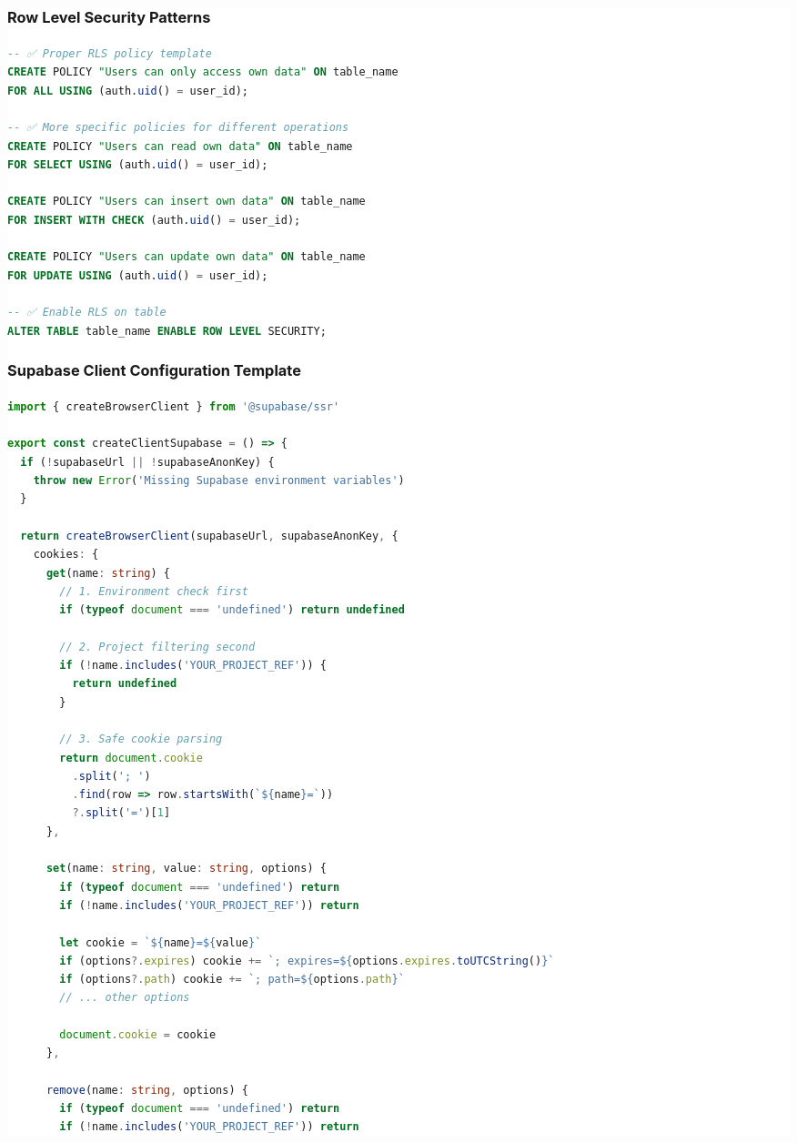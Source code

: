 ### Row Level Security Patterns
```sql
-- ✅ Proper RLS policy template
CREATE POLICY "Users can only access own data" ON table_name
FOR ALL USING (auth.uid() = user_id);

-- ✅ More specific policies for different operations
CREATE POLICY "Users can read own data" ON table_name
FOR SELECT USING (auth.uid() = user_id);

CREATE POLICY "Users can insert own data" ON table_name
FOR INSERT WITH CHECK (auth.uid() = user_id);

CREATE POLICY "Users can update own data" ON table_name
FOR UPDATE USING (auth.uid() = user_id);

-- ✅ Enable RLS on table
ALTER TABLE table_name ENABLE ROW LEVEL SECURITY;
```

### Supabase Client Configuration Template
```typescript
import { createBrowserClient } from '@supabase/ssr'

export const createClientSupabase = () => {
  if (!supabaseUrl || !supabaseAnonKey) {
    throw new Error('Missing Supabase environment variables')
  }

  return createBrowserClient(supabaseUrl, supabaseAnonKey, {
    cookies: {
      get(name: string) {
        // 1. Environment check first
        if (typeof document === 'undefined') return undefined

        // 2. Project filtering second
        if (!name.includes('YOUR_PROJECT_REF')) {
          return undefined
        }

        // 3. Safe cookie parsing
        return document.cookie
          .split('; ')
          .find(row => row.startsWith(`${name}=`))
          ?.split('=')[1]
      },

      set(name: string, value: string, options) {
        if (typeof document === 'undefined') return
        if (!name.includes('YOUR_PROJECT_REF')) return

        let cookie = `${name}=${value}`
        if (options?.expires) cookie += `; expires=${options.expires.toUTCString()}`
        if (options?.path) cookie += `; path=${options.path}`
        // ... other options

        document.cookie = cookie
      },

      remove(name: string, options) {
        if (typeof document === 'undefined') return
        if (!name.includes('YOUR_PROJECT_REF')) return

```